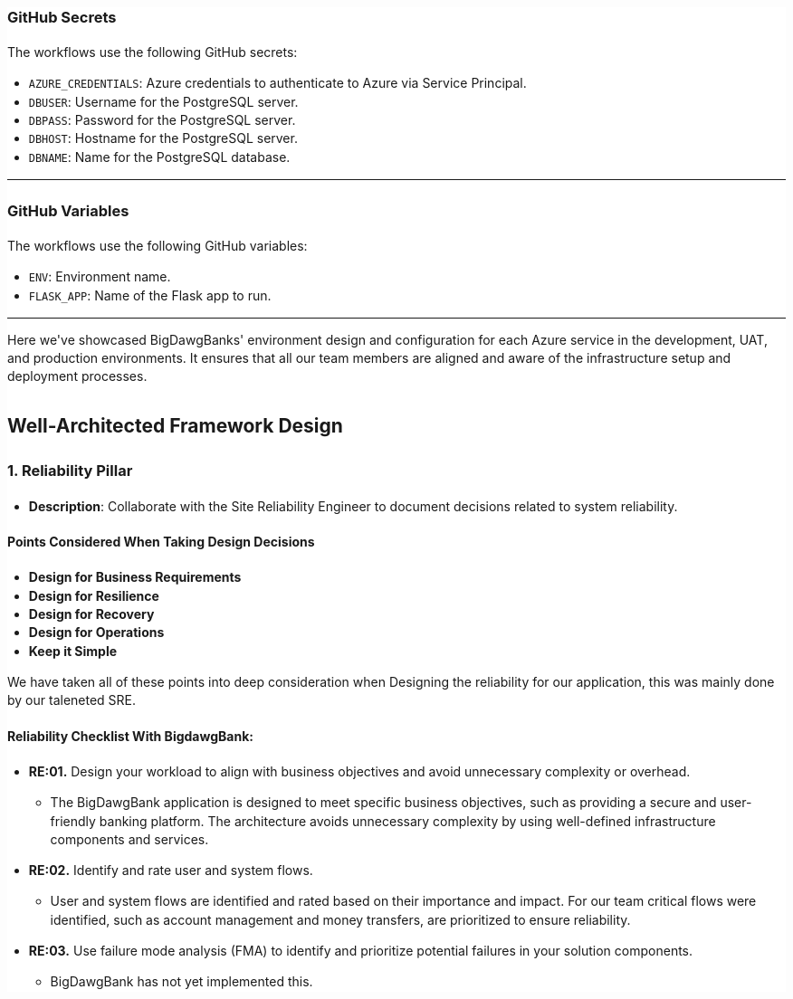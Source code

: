 ### GitHub Secrets
The workflows use the following GitHub secrets:
- `AZURE_CREDENTIALS`: Azure credentials to authenticate to Azure via Service Principal.
- `DBUSER`: Username for the PostgreSQL server.
- `DBPASS`: Password for the PostgreSQL server.
- `DBHOST`: Hostname for the PostgreSQL server.
- `DBNAME`: Name for the PostgreSQL database.

---

### GitHub Variables
The workflows use the following GitHub variables:
- `ENV`: Environment name.
- `FLASK_APP`: Name of the Flask app to run.

---

Here we've showcased BigDawgBanks' environment design and configuration for each Azure service in the development, UAT, and production environments. It ensures that all our team members are aligned and aware of the infrastructure setup and deployment processes.

## Well-Architected Framework Design

### 1. Reliability Pillar
- **Description**: Collaborate with the Site Reliability Engineer to document decisions related to system reliability.

#### Points Considered When Taking Design Decisions
- **Design for Business Requirements**
- **Design for Resilience**
- **Design for Recovery**
- **Design for Operations**
- **Keep it Simple**

We have taken all of these points into deep consideration when Designing the reliability for our application, this was mainly done by our taleneted SRE.

#### Reliability Checklist With BigdawgBank:

- **RE:01.** Design your workload to align with business objectives and avoid unnecessary complexity or overhead.
  - The BigDawgBank application is designed to meet specific business objectives, such as providing a secure and user-friendly banking platform. The architecture avoids unnecessary complexity by using well-defined infrastructure components and services.

- **RE:02.** Identify and rate user and system flows.
  - User and system flows are identified and rated based on their importance and impact. For our team critical flows were identified, such as account management and money transfers, are prioritized to ensure reliability.

- **RE:03.** Use failure mode analysis (FMA) to identify and prioritize potential failures in your solution components.
  - BigDawgBank has not yet implemented this.
